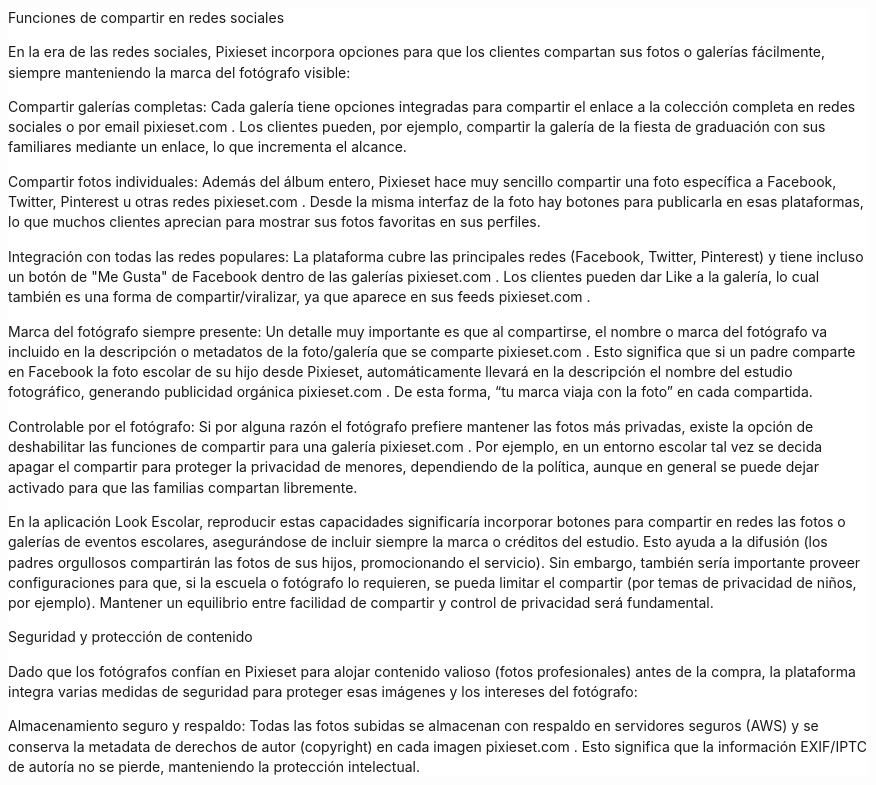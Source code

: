 Funciones de compartir en redes sociales

En la era de las redes sociales, Pixieset incorpora opciones para que los clientes compartan sus fotos o galerías fácilmente, siempre manteniendo la marca del fotógrafo visible:

Compartir galerías completas: Cada galería tiene opciones integradas para compartir el enlace a la colección completa en redes sociales o por email
pixieset.com
. Los clientes pueden, por ejemplo, compartir la galería de la fiesta de graduación con sus familiares mediante un enlace, lo que incrementa el alcance.

Compartir fotos individuales: Además del álbum entero, Pixieset hace muy sencillo compartir una foto específica a Facebook, Twitter, Pinterest u otras redes
pixieset.com
. Desde la misma interfaz de la foto hay botones para publicarla en esas plataformas, lo que muchos clientes aprecian para mostrar sus fotos favoritas en sus perfiles.

Integración con todas las redes populares: La plataforma cubre las principales redes (Facebook, Twitter, Pinterest) y tiene incluso un botón de "Me Gusta" de Facebook dentro de las galerías
pixieset.com
. Los clientes pueden dar Like a la galería, lo cual también es una forma de compartir/viralizar, ya que aparece en sus feeds
pixieset.com
.

Marca del fotógrafo siempre presente: Un detalle muy importante es que al compartirse, el nombre o marca del fotógrafo va incluido en la descripción o metadatos de la foto/galería que se comparte
pixieset.com
. Esto significa que si un padre comparte en Facebook la foto escolar de su hijo desde Pixieset, automáticamente llevará en la descripción el nombre del estudio fotográfico, generando publicidad orgánica
pixieset.com
. De esta forma, “tu marca viaja con la foto” en cada compartida.

Controlable por el fotógrafo: Si por alguna razón el fotógrafo prefiere mantener las fotos más privadas, existe la opción de deshabilitar las funciones de compartir para una galería
pixieset.com
. Por ejemplo, en un entorno escolar tal vez se decida apagar el compartir para proteger la privacidad de menores, dependiendo de la política, aunque en general se puede dejar activado para que las familias compartan libremente.

En la aplicación Look Escolar, reproducir estas capacidades significaría incorporar botones para compartir en redes las fotos o galerías de eventos escolares, asegurándose de incluir siempre la marca o créditos del estudio. Esto ayuda a la difusión (los padres orgullosos compartirán las fotos de sus hijos, promocionando el servicio). Sin embargo, también sería importante proveer configuraciones para que, si la escuela o fotógrafo lo requieren, se pueda limitar el compartir (por temas de privacidad de niños, por ejemplo). Mantener un equilibrio entre facilidad de compartir y control de privacidad será fundamental.

Seguridad y protección de contenido

Dado que los fotógrafos confían en Pixieset para alojar contenido valioso (fotos profesionales) antes de la compra, la plataforma integra varias medidas de seguridad para proteger esas imágenes y los intereses del fotógrafo:

Almacenamiento seguro y respaldo: Todas las fotos subidas se almacenan con respaldo en servidores seguros (AWS) y se conserva la metadata de derechos de autor (copyright) en cada imagen
pixieset.com
. Esto significa que la información EXIF/IPTC de autoría no se pierde, manteniendo la protección intelectual.
